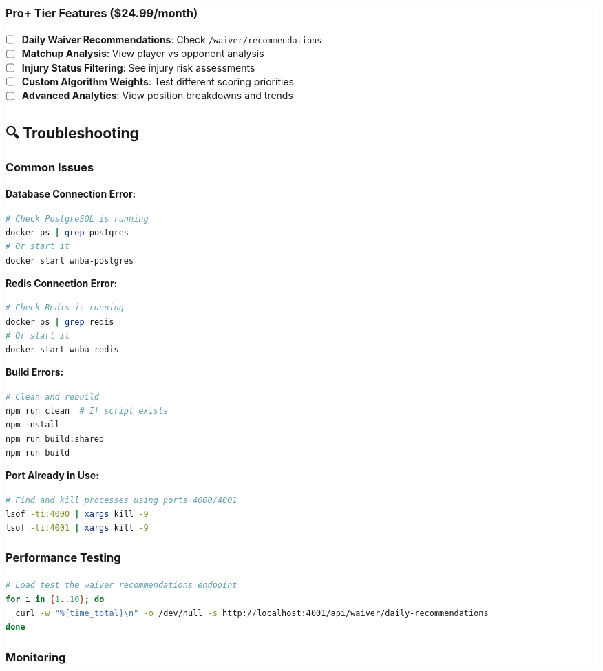 ### Pro+ Tier Features ($24.99/month)  
- [ ] **Daily Waiver Recommendations**: Check `/waiver/recommendations`
- [ ] **Matchup Analysis**: View player vs opponent analysis
- [ ] **Injury Status Filtering**: See injury risk assessments
- [ ] **Custom Algorithm Weights**: Test different scoring priorities
- [ ] **Advanced Analytics**: View position breakdowns and trends

## 🔍 Troubleshooting

### Common Issues

**Database Connection Error:**
```bash
# Check PostgreSQL is running
docker ps | grep postgres
# Or start it
docker start wnba-postgres
```

**Redis Connection Error:**
```bash
# Check Redis is running  
docker ps | grep redis
# Or start it
docker start wnba-redis
```

**Build Errors:**
```bash
# Clean and rebuild
npm run clean  # If script exists
npm install
npm run build:shared
npm run build
```

**Port Already in Use:**
```bash
# Find and kill processes using ports 4000/4001
lsof -ti:4000 | xargs kill -9
lsof -ti:4001 | xargs kill -9
```

### Performance Testing

```bash
# Load test the waiver recommendations endpoint
for i in {1..10}; do
  curl -w "%{time_total}\n" -o /dev/null -s http://localhost:4001/api/waiver/daily-recommendations
done
```

### Monitoring
